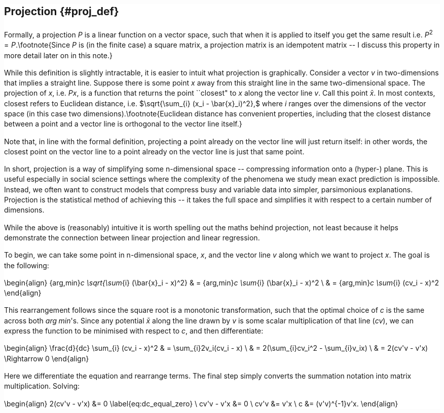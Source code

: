 ## Projection {#proj_def}

Formally, a projection $P$ is a linear function on a vector space, such that when it is applied to itself you get the same result  i.e. $P^2 = P$.\footnote{Since $P$ is (in the finite case) a square matrix, a projection matrix is an idempotent matrix -- I discuss this property in more detail later on in this note.}

While this definition is slightly intractable, it is easier to intuit what projection is graphically. Consider a vector $v$ in two-dimensions that implies a straight line. Suppose there is some point $x$ away from this straight line in the same two-dimensional space. The projection of $x$, i.e. $Px$, is a function that returns the point ``closest" to $x$ along the vector line $v$. Call this point $\bar{x}$. In most contexts, closest refers to Euclidean distance, i.e. $\sqrt{\sum_{i} (x_i - \bar{x}_i)^2},$ where $i$ ranges over the dimensions of the vector space (in this case two dimensions).\footnote{Euclidean distance has convenient properties, including that the closest distance between a point and a vector line is orthogonal to the vector line itself.}

Note that, in line with the formal definition, projecting a point already on the vector line will just return itself: in other words, the closest point on the vector line to a point already on the vector line is just that same point.

In short, projection is a way of simplifying some n-dimensional space -- compressing information onto a (hyper-) plane. This is useful especially in social science settings where the complexity of the phenomena we study mean exact prediction is impossible. Instead, we often want to construct models that compress busy and variable data into simpler, parsimonious explanations. Projection is the statistical method of achieving this -- it takes the full space and simplifies it with respect to a certain number of dimensions.

While the above is (reasonably) intuitive it is worth spelling out the maths behind projection, not least because it helps demonstrate the connection between linear projection and linear regression.

To begin, we can take some point in n-dimensional space, $x$, and the vector line $v$ along which we want to project $x$. The goal is the following:

\begin{align}
{arg\,min}_c \sqrt{\sum_{i} (\bar{x}_i - x)^2} & = {arg\,min}_c \sum_{i} (\bar{x}_i - x)^2 \\
& = {arg\,min}_c \sum_{i} (cv_i - x)^2
\end{align}

This rearrangement follows since the square root is a monotonic transformation, such that the optimal choice of $c$ is the same across both  $arg\;min$'s. Since any potential $\bar{x}$ along the line drawn by $v$ is some scalar multiplication of that line ($cv$), we can express the function to be minimised with respect to $c$, and then differentiate: 

\begin{align}
\frac{d}{dc} \sum_{i} (cv_i - x)^2 & = \sum_{i}2v_i(cv_i - x) \\
& = 2(\sum_{i}cv_i^2  - \sum_{i}v_ix) \\
& = 2(cv'v - v'x) \Rightarrow 0
\end{align}

Here we differentiate the equation and rearrange terms. The final step simply converts the summation notation into matrix multiplication. Solving:

\begin{align}
2(cv'v - v'x) &= 0 \label{eq:dc_equal_zero} \\ 
cv'v - v'x &= 0 \\
cv'v &= v'x \\
c &= (v'v)^{-1}v'x.
\end{align}
